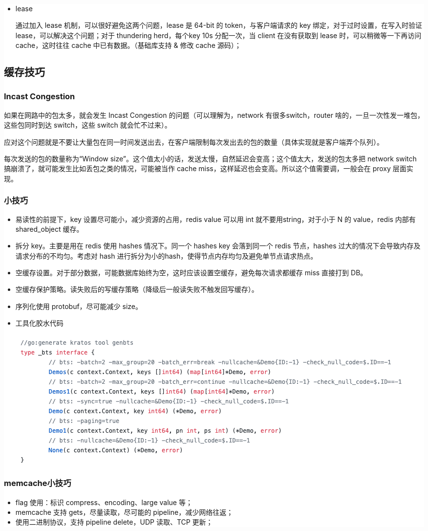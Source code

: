 - lease

  通过加入 lease 机制，可以很好避免这两个问题，lease 是 64-bit 的 token，与客户端请求的 key 绑定，对于过时设置，在写入时验证 lease，可以解决这个问题；对于 thundering herd，每个key 10s 分配一次，当 client 在没有获取到 lease 时，可以稍微等一下再访问 cache，这时往往 cache 中已有数据。（基础库支持 & 修改 cache 源码）；

## 缓存技巧

### Incast Congestion

如果在网路中的包太多，就会发生 Incast Congestion 的问题（可以理解为，network 有很多switch，router 啥的，一旦一次性发一堆包，这些包同时到达 switch，这些 switch 就会忙不过来）。

应对这个问题就是不要让大量包在同一时间发送出去，在客户端限制每次发出去的包的数量（具体实现就是客户端弄个队列）。

每次发送的包的数量称为“Window size”。这个值太小的话，发送太慢，自然延迟会变高；这个值太大，发送的包太多把 network switch 搞崩溃了，就可能发生比如丢包之类的情况，可能被当作 cache miss，这样延迟也会变高。所以这个值需要调，一般会在 proxy 层面实现。

### 小技巧

- 易读性的前提下，key 设置尽可能小，减少资源的占用，redis value 可以用 int 就不要用string，对于小于 N 的 value，redis 内部有 shared_object 缓存。

- 拆分 key。主要是用在 redis 使用 hashes 情况下。同一个 hashes key 会落到同一个 redis 节点，hashes 过大的情况下会导致内存及请求分布的不均匀。考虑对 hash 进行拆分为小的hash，使得节点内存均匀及避免单节点请求热点。

- 空缓存设置。对于部分数据，可能数据库始终为空，这时应该设置空缓存，避免每次请求都缓存 miss 直接打到 DB。

- 空缓存保护策略。读失败后的写缓存策略（降级后一般读失败不触发回写缓存）。

- 序列化使用 protobuf，尽可能减少 size。

- 工具化胶水代码

  ![](.\imgs\缓存小技巧-工具化胶水代码.png)

### memcache小技巧

- flag 使用：标识 compress、encoding、large value 等；
- memcache 支持 gets，尽量读取，尽可能的 pipeline，减少网络往返；
- 使用二进制协议，支持 pipeline delete，UDP 读取、TCP 更新；
